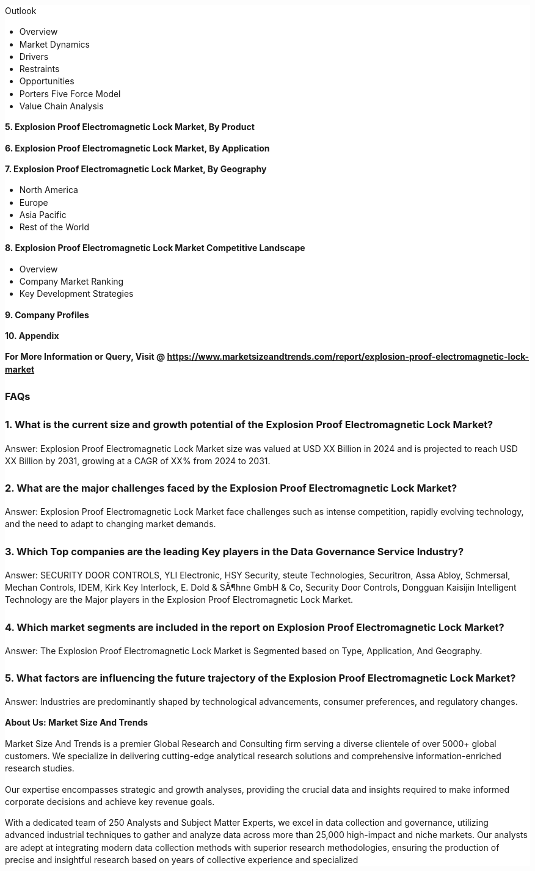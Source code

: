 Outlook</span></strong></p></div><div class="" data-test-id=""><ul><li><span class="">Overview</span></li><li><span class="">Market Dynamics</span></li><li><span class="">Drivers</span></li><li><span class="">Restraints</span></li><li><span class="">Opportunities</span></li><li><span class="">Porters Five Force Model</span></li><li><span class="">Value Chain Analysis</span></li></ul></div><div class="" data-test-id=""><p><strong><span class="">5. Explosion Proof Electromagnetic Lock Market, By Product</span></strong></p></div><div class="" data-test-id=""><p><strong><span class="">6. Explosion Proof Electromagnetic Lock Market, By Application</span></strong></p></div><div class="" data-test-id=""><p><strong><span class="">7. Explosion Proof Electromagnetic Lock Market, By Geography</span></strong></p></div><div class="" data-test-id=""><ul><li><span class="">North America</span></li><li><span class="">Europe</span></li><li><span class="">Asia Pacific</span></li><li><span class="">Rest of the World</span></li></ul></div><div class="" data-test-id=""><p><strong><span class="">8. Explosion Proof Electromagnetic Lock Market Competitive Landscape</span></strong></p></div><div class="" data-test-id=""><ul><li><span class="">Overview</span></li><li><span class="">Company Market Ranking</span></li><li><span class="">Key Development Strategies</span></li></ul></div><div class="" data-test-id=""><p><strong><span class="">9. Company Profiles</span></strong></p></div><div class="" data-test-id=""><p><strong><span class="">10. Appendix</span></strong></p></div><div class="" data-test-id=""><p><strong><span class="">For More Information or Query, Visit @ <a href="https://www.marketsizeandtrends.com/report/explosion-proof-electromagnetic-lock-market" target="_blank">https://www.marketsizeandtrends.com/report/explosion-proof-electromagnetic-lock-market</a></span></strong></p></div><div class="" data-test-id=""><div class="article-main__content" data-test-id="publishing-text-block"><h3><strong><span class="">FAQs</span></strong></h3></div><div class="article-main__content" data-test-id="publishing-text-block"><h3><span class="">1. What is the current size and growth potential of the Explosion Proof Electromagnetic Lock Market?</span></h3></div><div class="article-main__content" data-test-id="publishing-text-block"><p><span class="font-[700]">Answer</span><span class="">: Explosion Proof Electromagnetic Lock Market size was valued at USD XX Billion in 2024 and is projected to reach USD XX Billion by 2031, growing at a CAGR of XX% from 2024 to 2031.</span></p></div><div class="article-main__content" data-test-id="publishing-text-block"><h3><span class="">2. What are the major challenges faced by the Explosion Proof Electromagnetic Lock Market?</span></h3></div><div class="article-main__content" data-test-id="publishing-text-block"><p><span class="font-[700]">Answer</span><span class="">: Explosion Proof Electromagnetic Lock Market face challenges such as intense competition, rapidly evolving technology, and the need to adapt to changing market demands.</span></p></div><div class="article-main__content" data-test-id="publishing-text-block"><h3><span class="">3. Which Top companies are the leading Key players in the Data Governance Service Industry?</span></h3></div><div class="article-main__content" data-test-id="publishing-text-block"><p><span class="font-[700]">Answer</span><span class="">: SECURITY DOOR CONTROLS, YLI Electronic, HSY Security, steute Technologies, Securitron, Assa Abloy, Schmersal, Mechan Controls, IDEM, Kirk Key Interlock, E. Dold & SÃ¶hne GmbH & Co, Security Door Controls, Dongguan Kaisijin Intelligent Technology are the Major players in the Explosion Proof Electromagnetic Lock Market.</span></p></div><div class="article-main__content" data-test-id="publishing-text-block"><h3><span class="">4. Which market segments are included in the report on Explosion Proof Electromagnetic Lock Market?</span></h3></div><div class="article-main__content" data-test-id="publishing-text-block"><p><span class="font-[700]">Answer</span><span class="">: The Explosion Proof Electromagnetic Lock Market is Segmented based on Type, Application, And Geography.</span></p></div><div class="article-main__content" data-test-id="publishing-text-block"><h3><span class="">5. What factors are influencing the future trajectory of the Explosion Proof Electromagnetic Lock Market?</span></h3></div><div class="article-main__content" data-test-id="publishing-text-block"><p><span class="font-[700]">Answer:</span><span class="">&nbsp;Industries are predominantly shaped by technological advancements, consumer preferences, and regulatory changes.</span></p></div><p><strong><span class="">About Us: Market Size And Trends</span></strong></p></div><div class="" data-test-id=""><p><span class="">Market Size And Trends is a premier Global Research and Consulting firm serving a diverse clientele of over 5000+ global customers. We specialize in delivering cutting-edge analytical research solutions and comprehensive information-enriched research studies.</span></p></div><div class="" data-test-id=""><p><span class="">Our expertise encompasses strategic and growth analyses, providing the crucial data and insights required to make informed corporate decisions and achieve key revenue goals.</span></p></div><div class="" data-test-id=""><p><span class="">With a dedicated team of 250 Analysts and Subject Matter Experts, we excel in data collection and governance, utilizing advanced industrial techniques to gather and analyze data across more than 25,000 high-impact and niche markets. Our analysts are adept at integrating modern data collection methods with superior research methodologies, ensuring the production of precise and insightful research based on years of collective experience and specialized
